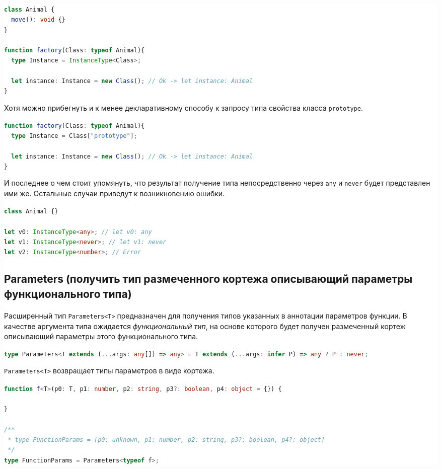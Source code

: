 `````ts
class Animal {
  move(): void {}
}

function factory(Class: typeof Animal){
  type Instance = InstanceType<Class>;
  
  let instance: Instance = new Class(); // Ok -> let instance: Animal
}
`````

Хотя можно прибегнуть и к менее декларативному способу к запросу типа свойства класса `prototype`.

`````ts
function factory(Class: typeof Animal){
  type Instance = Class["prototype"];
  
  let instance: Instance = new Class(); // Ok -> let instance: Animal
}
`````

И последнее о чем стоит упомянуть, что результат получение типа непосредственно через `any` и `never` будет представлен ими же. Остальные случаи приведут к возникновению ошибки.

`````ts
class Animal {}

let v0: InstanceType<any>; // let v0: any
let v1: InstanceType<never>; // let v1: never
let v2: InstanceType<number>; // Error
`````

## Parameters<T> (получить тип размеченного кортежа описывающий параметры функционального типа)

Расширенный тип `Parameters<T>` предназначен для получения типов указанных в аннотации параметров функции. В качестве аргумента типа ожидается _функциональный тип_, на основе которого будет получен размеченный кортеж описывающий параметры этого функционального типа.

`````ts
type Parameters<T extends (...args: any[]) => any> = T extends (...args: infer P) => any ? P : never;
`````

`Parameters<T>` возвращает типы параметров в виде кортежа.

`````ts
function f<T>(p0: T, p1: number, p2: string, p3?: boolean, p4: object = {}) {
  
}

/**
 * type FunctionParams = [p0: unknown, p1: number, p2: string, p3?: boolean, p4?: object]
 */
type FunctionParams = Parameters<typeof f>;
`````
